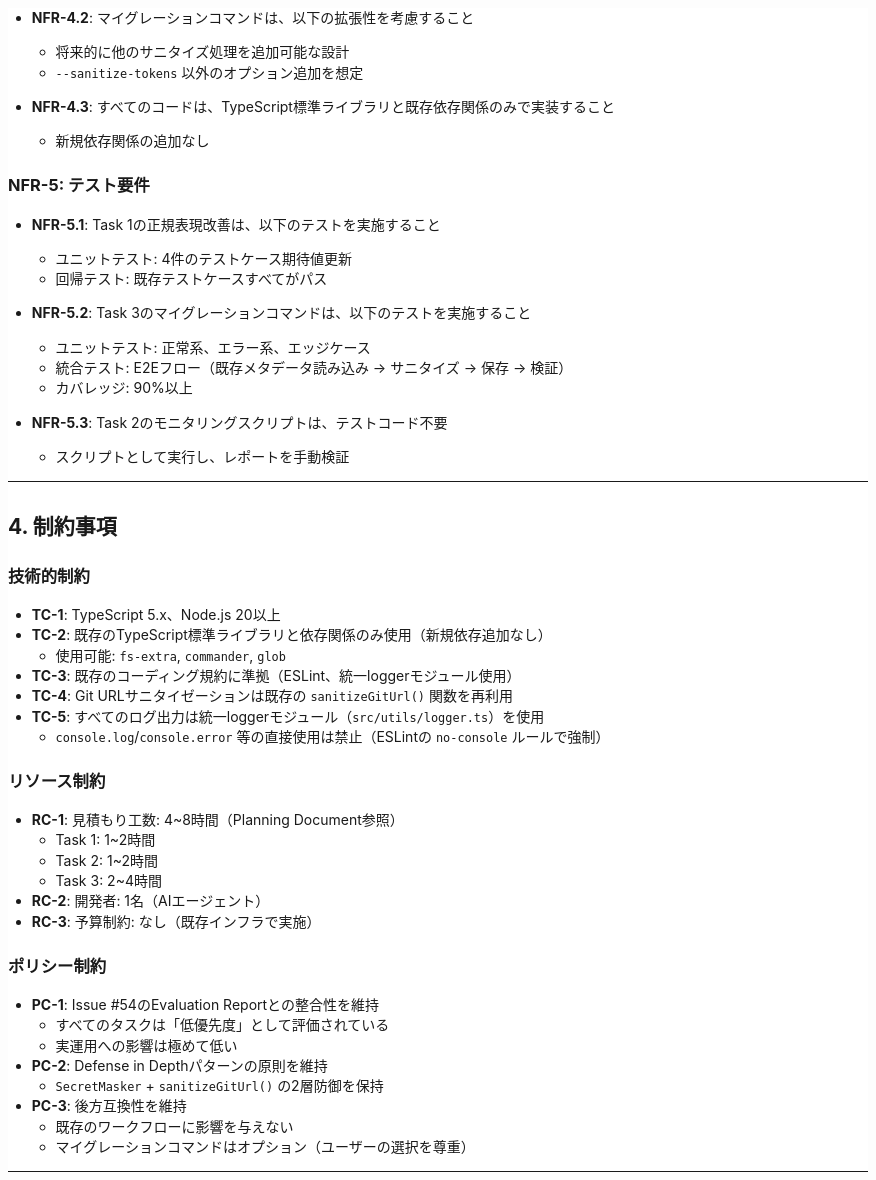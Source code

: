 - **NFR-4.2**: マイグレーションコマンドは、以下の拡張性を考慮すること
  - 将来的に他のサニタイズ処理を追加可能な設計
  - `--sanitize-tokens` 以外のオプション追加を想定

- **NFR-4.3**: すべてのコードは、TypeScript標準ライブラリと既存依存関係のみで実装すること
  - 新規依存関係の追加なし

### NFR-5: テスト要件

- **NFR-5.1**: Task 1の正規表現改善は、以下のテストを実施すること
  - ユニットテスト: 4件のテストケース期待値更新
  - 回帰テスト: 既存テストケースすべてがパス

- **NFR-5.2**: Task 3のマイグレーションコマンドは、以下のテストを実施すること
  - ユニットテスト: 正常系、エラー系、エッジケース
  - 統合テスト: E2Eフロー（既存メタデータ読み込み → サニタイズ → 保存 → 検証）
  - カバレッジ: 90%以上

- **NFR-5.3**: Task 2のモニタリングスクリプトは、テストコード不要
  - スクリプトとして実行し、レポートを手動検証

---

## 4. 制約事項

### 技術的制約

- **TC-1**: TypeScript 5.x、Node.js 20以上
- **TC-2**: 既存のTypeScript標準ライブラリと依存関係のみ使用（新規依存追加なし）
  - 使用可能: `fs-extra`, `commander`, `glob`
- **TC-3**: 既存のコーディング規約に準拠（ESLint、統一loggerモジュール使用）
- **TC-4**: Git URLサニタイゼーションは既存の `sanitizeGitUrl()` 関数を再利用
- **TC-5**: すべてのログ出力は統一loggerモジュール（`src/utils/logger.ts`）を使用
  - `console.log`/`console.error` 等の直接使用は禁止（ESLintの `no-console` ルールで強制）

### リソース制約

- **RC-1**: 見積もり工数: 4~8時間（Planning Document参照）
  - Task 1: 1~2時間
  - Task 2: 1~2時間
  - Task 3: 2~4時間
- **RC-2**: 開発者: 1名（AIエージェント）
- **RC-3**: 予算制約: なし（既存インフラで実施）

### ポリシー制約

- **PC-1**: Issue #54のEvaluation Reportとの整合性を維持
  - すべてのタスクは「低優先度」として評価されている
  - 実運用への影響は極めて低い
- **PC-2**: Defense in Depthパターンの原則を維持
  - `SecretMasker` + `sanitizeGitUrl()` の2層防御を保持
- **PC-3**: 後方互換性を維持
  - 既存のワークフローに影響を与えない
  - マイグレーションコマンドはオプション（ユーザーの選択を尊重）

---